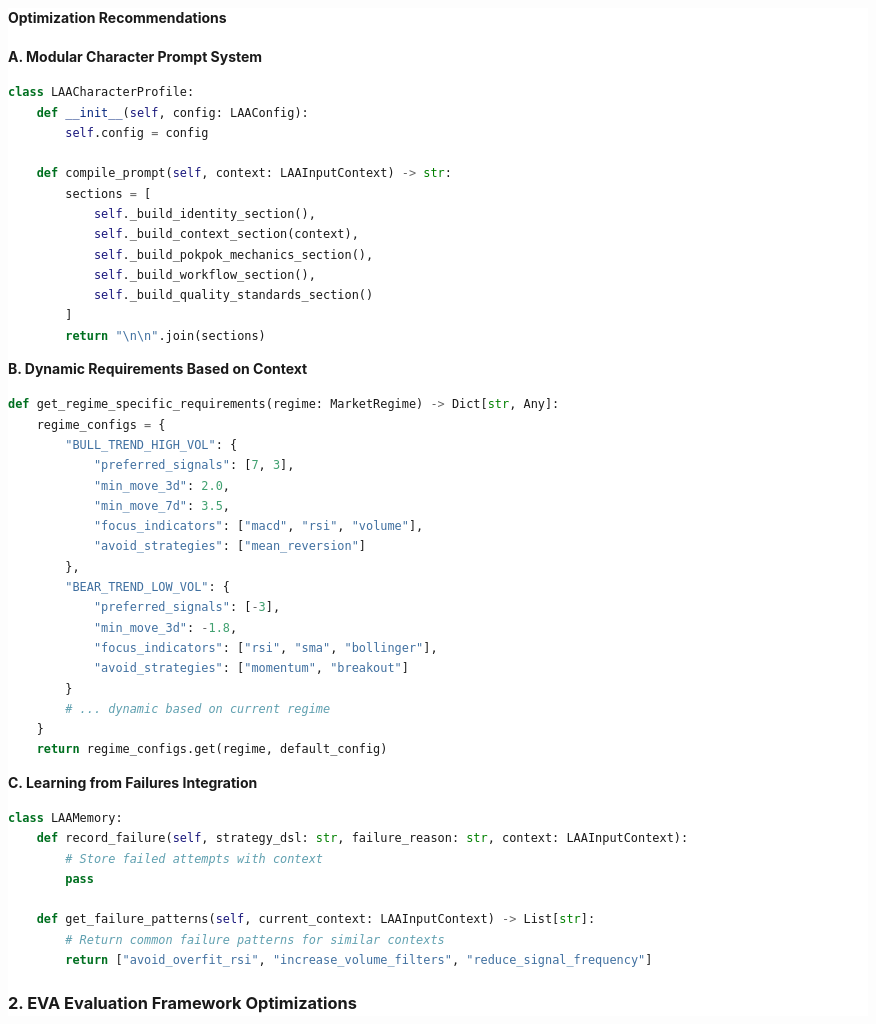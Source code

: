 #### Optimization Recommendations

**A. Modular Character Prompt System**
```python
class LAACharacterProfile:
    def __init__(self, config: LAAConfig):
        self.config = config

    def compile_prompt(self, context: LAAInputContext) -> str:
        sections = [
            self._build_identity_section(),
            self._build_context_section(context),
            self._build_pokpok_mechanics_section(),
            self._build_workflow_section(),
            self._build_quality_standards_section()
        ]
        return "\n\n".join(sections)
```

**B. Dynamic Requirements Based on Context**
```python
def get_regime_specific_requirements(regime: MarketRegime) -> Dict[str, Any]:
    regime_configs = {
        "BULL_TREND_HIGH_VOL": {
            "preferred_signals": [7, 3],
            "min_move_3d": 2.0,
            "min_move_7d": 3.5,
            "focus_indicators": ["macd", "rsi", "volume"],
            "avoid_strategies": ["mean_reversion"]
        },
        "BEAR_TREND_LOW_VOL": {
            "preferred_signals": [-3],
            "min_move_3d": -1.8,
            "focus_indicators": ["rsi", "sma", "bollinger"],
            "avoid_strategies": ["momentum", "breakout"]
        }
        # ... dynamic based on current regime
    }
    return regime_configs.get(regime, default_config)
```

**C. Learning from Failures Integration**
```python
class LAAMemory:
    def record_failure(self, strategy_dsl: str, failure_reason: str, context: LAAInputContext):
        # Store failed attempts with context
        pass

    def get_failure_patterns(self, current_context: LAAInputContext) -> List[str]:
        # Return common failure patterns for similar contexts
        return ["avoid_overfit_rsi", "increase_volume_filters", "reduce_signal_frequency"]
```

### 2. EVA Evaluation Framework Optimizations
